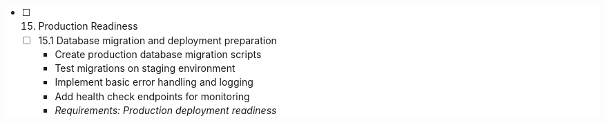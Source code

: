 - [ ] 15. Production Readiness
  - [ ] 15.1 Database migration and deployment preparation
    - Create production database migration scripts
    - Test migrations on staging environment
    - Implement basic error handling and logging
    - Add health check endpoints for monitoring
    - _Requirements: Production deployment readiness_